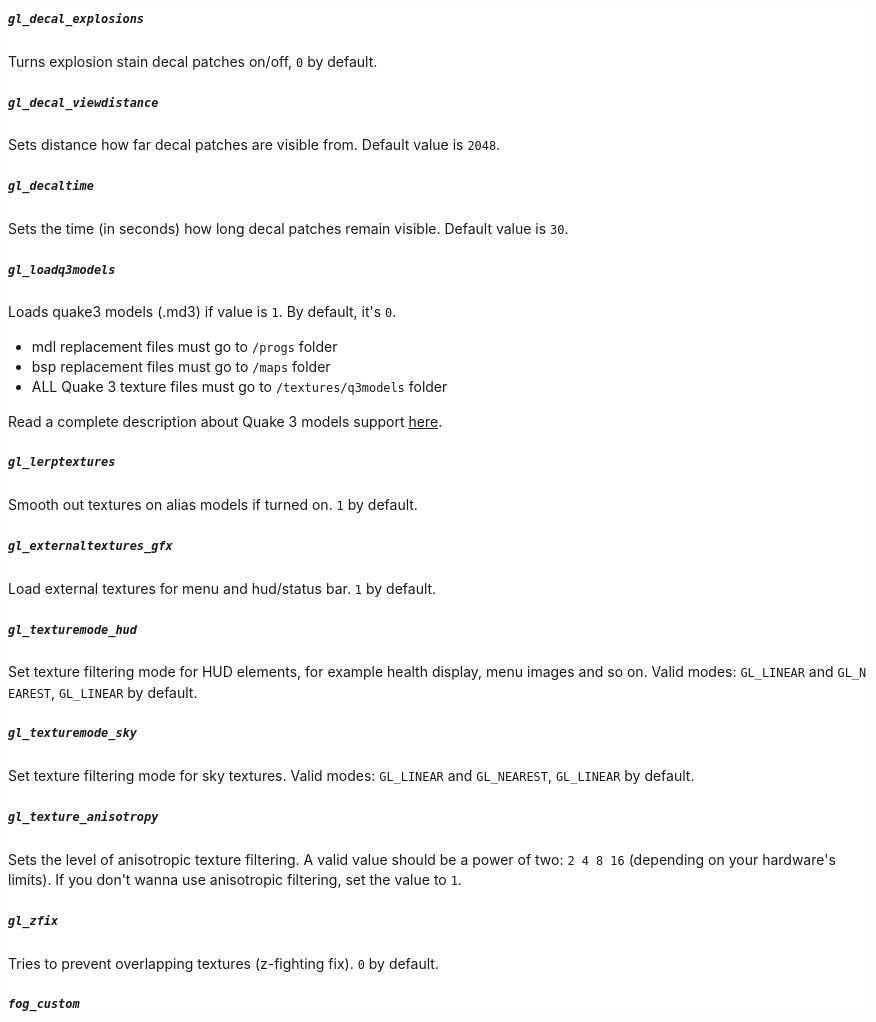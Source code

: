 ##### `gl_decal_explosions`

Turns explosion stain decal patches on/off, `0` by default.

##### `gl_decal_viewdistance`

Sets distance how far decal patches are visible from.
Default value is `2048`.

##### `gl_decaltime`

Sets the time (in seconds) how long decal patches remain visible.
Default value is `30`.

##### `gl_loadq3models`

Loads quake3 models (.md3) if value is `1`. By default, it's `0`.

* mdl replacement files must go to `/progs` folder
* bsp replacement files must go to `/maps` folder
* ALL Quake 3 texture files must go to `/textures/q3models` folder

Read a complete description about Quake 3 models support [here](/md3-models).

##### `gl_lerptextures`

Smooth out textures on alias models if turned on.
`1` by default.

##### `gl_externaltextures_gfx`

Load external textures for menu and hud/status bar.
`1` by default.

##### `gl_texturemode_hud`

Set texture filtering mode for HUD elements, for example health display, menu
images and so on. Valid modes: `GL_LINEAR` and `GL_NEAREST`, `GL_LINEAR` by
default.

##### `gl_texturemode_sky`

Set texture filtering mode for sky textures. Valid modes: `GL_LINEAR` and
`GL_NEAREST`, `GL_LINEAR` by default.

##### `gl_texture_anisotropy`

Sets the level of anisotropic texture filtering. A valid value should be a power of two: `2 4 8 16` (depending on your hardware's limits).
If you don't wanna use anisotropic filtering, set the value to `1`.

##### `gl_zfix`

Tries to prevent overlapping textures (z-fighting fix).
`0` by default.

##### `fog_custom`
